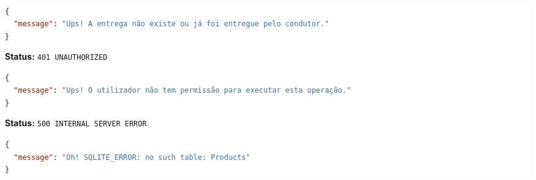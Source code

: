   ```json
  {
    "message": "Ups! A entrega não existe ou já foi entregue pelo condutor."
  }
  ```

  **Status:** `401 UNAUTHORIZED` <br />

  ```json
  {
    "message": "Ups! O utilizador não tem permissão para executar esta operação."
  }
  ```

  **Status:** `500 INTERNAL SERVER ERROR` <br />

  ```json
  {
    "message": "Oh! SQLITE_ERROR: no such table: Products"
  }
  ```
